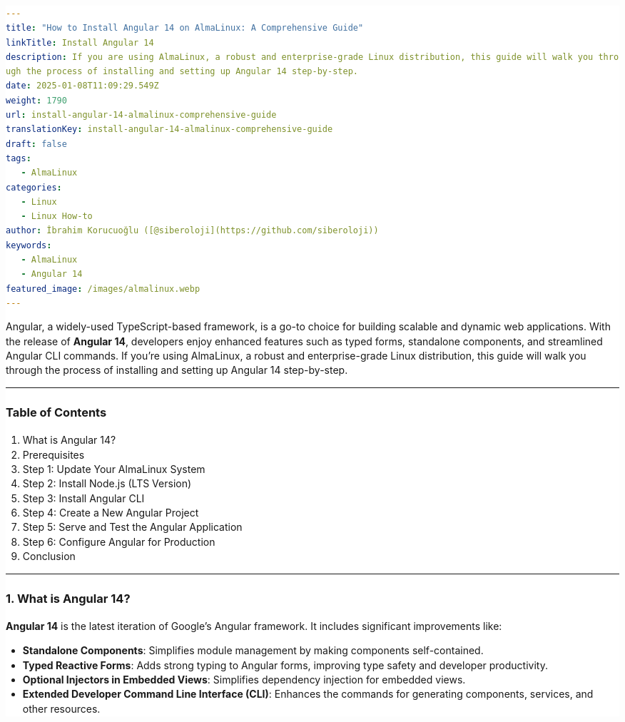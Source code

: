 ```yaml
---
title: "How to Install Angular 14 on AlmaLinux: A Comprehensive Guide"
linkTitle: Install Angular 14
description: If you are using AlmaLinux, a robust and enterprise-grade Linux distribution, this guide will walk you through the process of installing and setting up Angular 14 step-by-step.
date: 2025-01-08T11:09:29.549Z
weight: 1790
url: install-angular-14-almalinux-comprehensive-guide
translationKey: install-angular-14-almalinux-comprehensive-guide
draft: false
tags:
   - AlmaLinux
categories:
   - Linux
   - Linux How-to
author: İbrahim Korucuoğlu ([@siberoloji](https://github.com/siberoloji))
keywords:
   - AlmaLinux
   - Angular 14
featured_image: /images/almalinux.webp
---
```

Angular, a widely-used TypeScript-based framework, is a go-to choice for building scalable and dynamic web applications. With the release of **Angular 14**, developers enjoy enhanced features such as typed forms, standalone components, and streamlined Angular CLI commands. If you’re using AlmaLinux, a robust and enterprise-grade Linux distribution, this guide will walk you through the process of installing and setting up Angular 14 step-by-step.

---

### **Table of Contents**

1. What is Angular 14?
2. Prerequisites
3. Step 1: Update Your AlmaLinux System
4. Step 2: Install Node.js (LTS Version)
5. Step 3: Install Angular CLI
6. Step 4: Create a New Angular Project
7. Step 5: Serve and Test the Angular Application
8. Step 6: Configure Angular for Production
9. Conclusion

---

### **1. What is Angular 14?**

**Angular 14** is the latest iteration of Google’s Angular framework. It includes significant improvements like:

- **Standalone Components**: Simplifies module management by making components self-contained.
- **Typed Reactive Forms**: Adds strong typing to Angular forms, improving type safety and developer productivity.
- **Optional Injectors in Embedded Views**: Simplifies dependency injection for embedded views.
- **Extended Developer Command Line Interface (CLI)**: Enhances the commands for generating components, services, and other resources.
